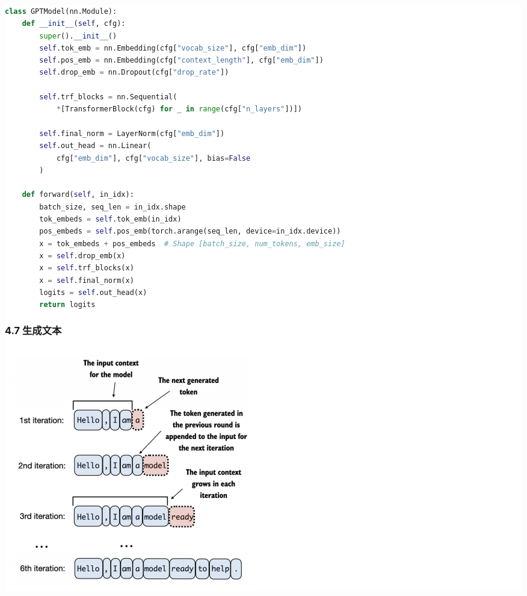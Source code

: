 ```python
class GPTModel(nn.Module):
    def __init__(self, cfg):
        super().__init__()
        self.tok_emb = nn.Embedding(cfg["vocab_size"], cfg["emb_dim"])
        self.pos_emb = nn.Embedding(cfg["context_length"], cfg["emb_dim"])
        self.drop_emb = nn.Dropout(cfg["drop_rate"])
  
        self.trf_blocks = nn.Sequential(
            *[TransformerBlock(cfg) for _ in range(cfg["n_layers"])])
  
        self.final_norm = LayerNorm(cfg["emb_dim"])
        self.out_head = nn.Linear(
            cfg["emb_dim"], cfg["vocab_size"], bias=False
        )

    def forward(self, in_idx):
        batch_size, seq_len = in_idx.shape
        tok_embeds = self.tok_emb(in_idx)
        pos_embeds = self.pos_emb(torch.arange(seq_len, device=in_idx.device))
        x = tok_embeds + pos_embeds  # Shape [batch_size, num_tokens, emb_size]
        x = self.drop_emb(x)
        x = self.trf_blocks(x)
        x = self.final_norm(x)
        logits = self.out_head(x)
        return logits
```

### 4.7 生成文本

![1718358855510](image/从零开始构建LLM/1718358855510.png)
